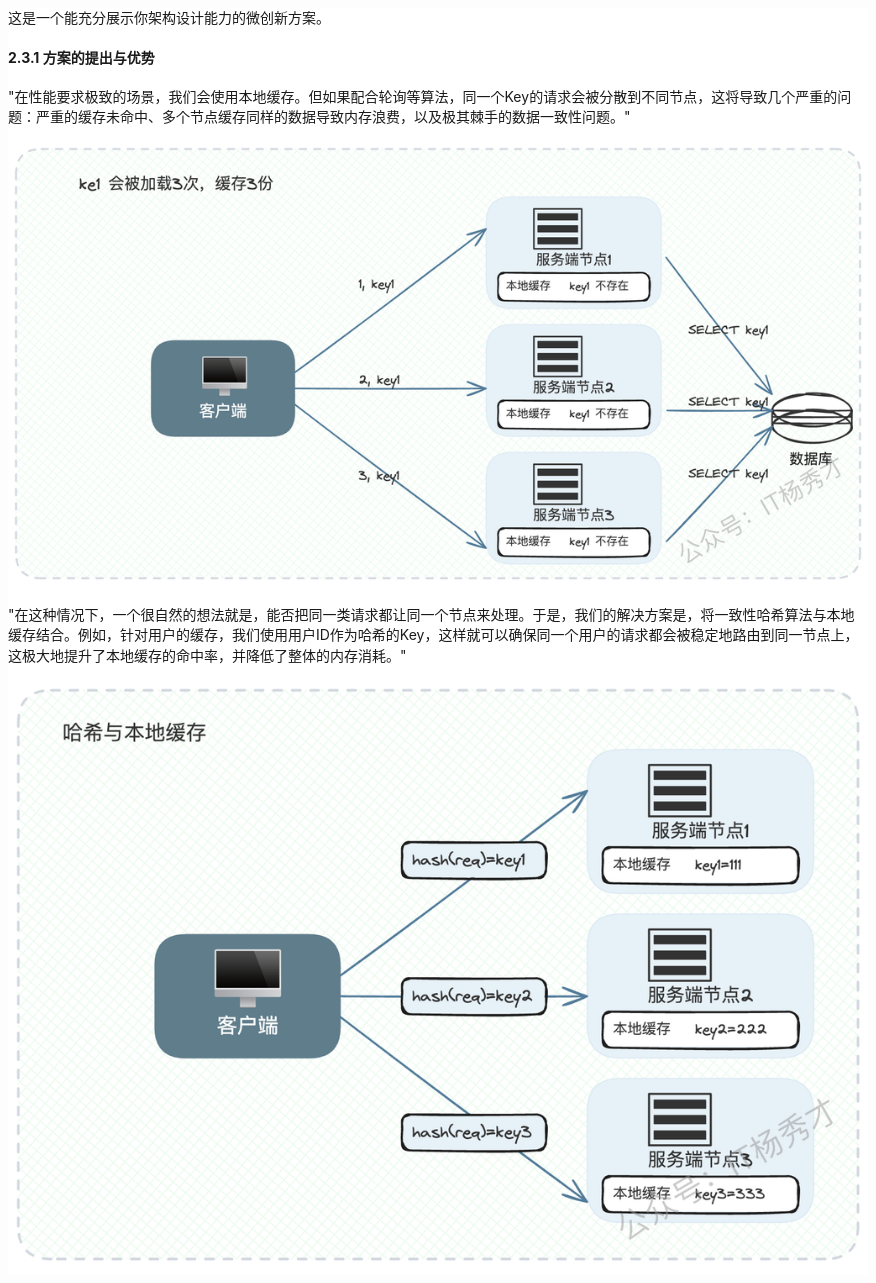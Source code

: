 这是一个能充分展示你架构设计能力的微创新方案。

#### 2.3.1 方案的提出与优势

"在性能要求极致的场景，我们会使用本地缓存。但如果配合轮询等算法，同一个Key的请求会被分散到不同节点，这将导致几个严重的问题：严重的缓存未命中、多个节点缓存同样的数据导致内存浪费，以及极其棘手的数据一致性问题。"

![](../../assets/img/后端进阶之路/面试场景题/负载均衡/14修改.png)

"在这种情况下，一个很自然的想法就是，能否把同一类请求都让同一个节点来处理。于是，我们的解决方案是，将一致性哈希算法与本地缓存结合。例如，针对用户的缓存，我们使用用户ID作为哈希的Key，这样就可以确保同一个用户的请求都会被稳定地路由到同一节点上，这极大地提升了本地缓存的命中率，并降低了整体的内存消耗。"

![](../../assets/img/后端进阶之路/面试场景题/负载均衡/15修改.png)